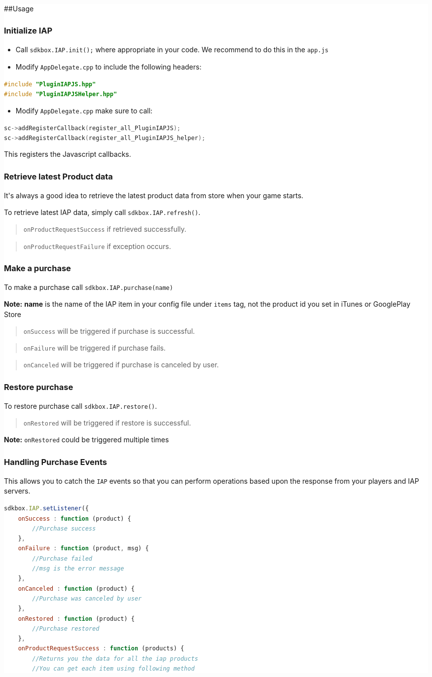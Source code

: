 ##Usage

### Initialize IAP
* Call `sdkbox.IAP.init();` where appropriate in your code. We
recommend to do this in the `app.js`

* Modify `AppDelegate.cpp` to include the following headers:
```cpp
#include "PluginIAPJS.hpp"
#include "PluginIAPJSHelper.hpp"
```

* Modify `AppDelegate.cpp` make sure to call:
```cpp
sc->addRegisterCallback(register_all_PluginIAPJS);
sc->addRegisterCallback(register_all_PluginIAPJS_helper);
```
This registers the Javascript callbacks.

### Retrieve latest Product data
It's always a good idea to retrieve the latest product data from store when your game starts.

To retrieve latest IAP data, simply call `sdkbox.IAP.refresh()`.

> `onProductRequestSuccess` if retrieved successfully.

> `onProductRequestFailure` if exception occurs.

### Make a purchase
To make a purchase call `sdkbox.IAP.purchase(name)`

__Note:__ __name__ is the name of the IAP item in your config file under `items` tag, not the product id you set in iTunes or GooglePlay Store

> `onSuccess` will be triggered if purchase is successful.

> `onFailure` will be triggered if purchase fails.

> `onCanceled` will be triggered if purchase is canceled by user.

### Restore purchase
To restore purchase call `sdkbox.IAP.restore()`.

> `onRestored` will be triggered if restore is successful.

__Note:__ `onRestored` could be triggered multiple times

### Handling Purchase Events
This allows you to catch the `IAP` events so that you can perform operations based upon the response from your players and IAP servers.
```Javascript
sdkbox.IAP.setListener({
    onSuccess : function (product) {
        //Purchase success
    },
    onFailure : function (product, msg) {
        //Purchase failed
        //msg is the error message
    },
    onCanceled : function (product) {
        //Purchase was canceled by user
    },
    onRestored : function (product) {
        //Purchase restored
    },
    onProductRequestSuccess : function (products) {
        //Returns you the data for all the iap products
        //You can get each item using following method
```